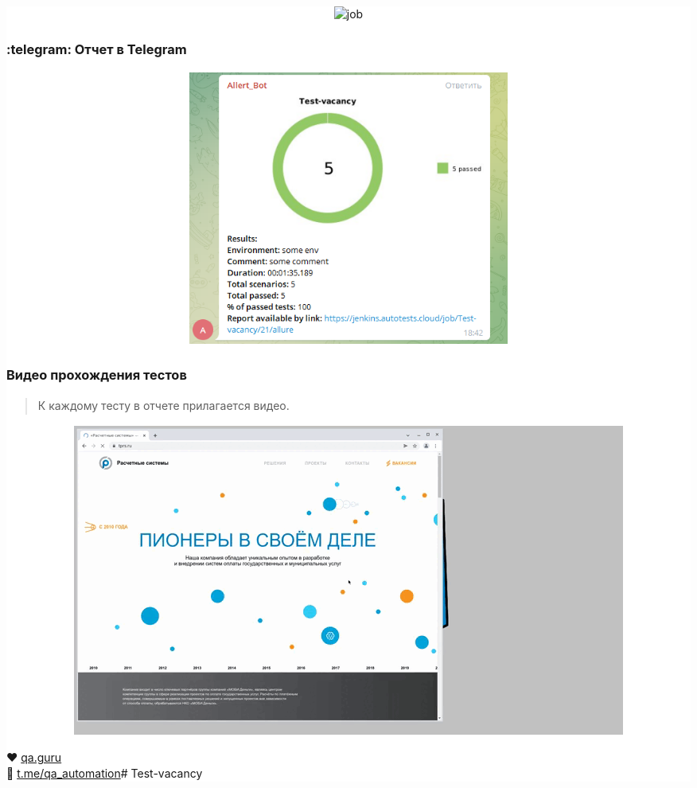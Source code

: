 
<p align="center">
  <img src="images/screens/AllureReport.png" alt="job" width="800">
</p>

### :telegram: Отчет в Telegram

<p align="center">
  <img src="images/screens/telegram.png" alt="job" width="400">
</p>

### Видео прохождения тестов

> К каждому тесту в отчете прилагается видео.
<p align="center">
  <img title="Selenoid Video" src="images/screens/tprs.gif" >
</p>


:heart: <a target="_blank" href="https://qa.guru">qa.guru</a><br/>
:blue_heart: <a target="_blank" href="https://t.me/qa_automation">t.me/qa_automation</a># Test-vacancy